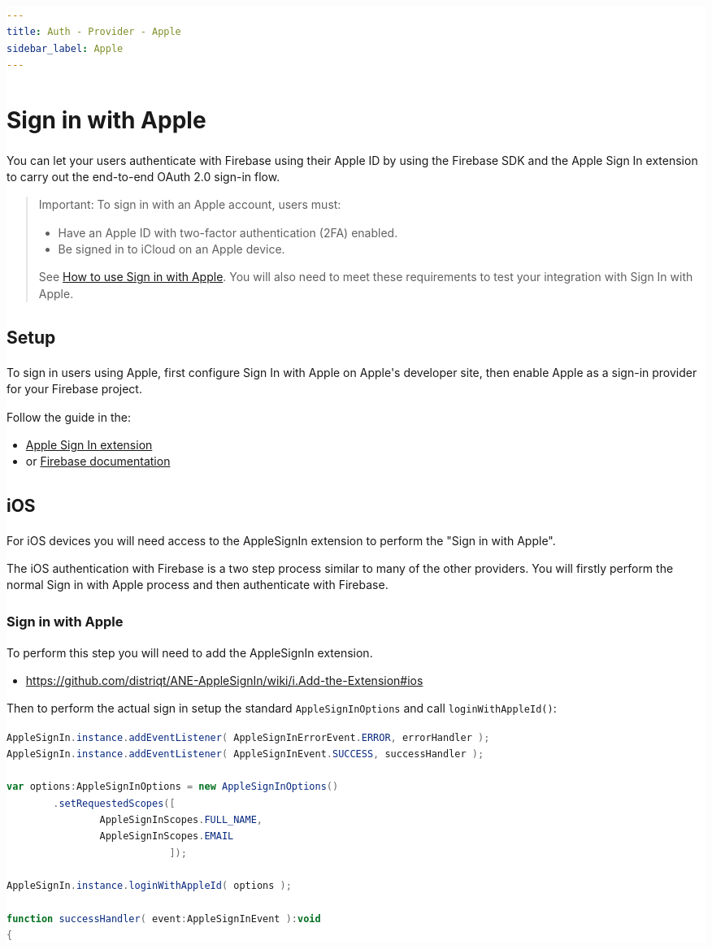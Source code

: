 ```yaml
---
title: Auth - Provider - Apple
sidebar_label: Apple
---
```


# Sign in with Apple

You can let your users authenticate with Firebase using their Apple ID by using the Firebase SDK and the Apple Sign In extension to carry out the end-to-end OAuth 2.0 sign-in flow.


>
> Important: To sign in with an Apple account, users must:
> 
> - Have an Apple ID with two-factor authentication (2FA) enabled.
> - Be signed in to iCloud on an Apple device.
>
> See [How to use Sign in with Apple](https://support.apple.com/en-us/HT210318). You will also need to meet these requirements to test your integration with Sign In with Apple.
>


## Setup

To sign in users using Apple, first configure Sign In with Apple on Apple's developer site, then enable Apple as a sign-in provider for your Firebase project.

Follow the guide in the:
- [Apple Sign In extension](https://github.com/distriqt/ANE-AppleSignIn/wiki/i.Setup-Application)
- or [Firebase documentation](https://firebase.google.com/docs/auth/android/apple#configure-sign-in-with-apple)



## iOS

For iOS devices you will need access to the AppleSignIn extension to perform the "Sign in with Apple".

The iOS authentication with Firebase is a two step process similar to many of the other providers. You will firstly perform the normal Sign in with Apple process and then authenticate with Firebase.

### Sign in with Apple

To perform this step you will need to add the AppleSignIn extension.  

- https://github.com/distriqt/ANE-AppleSignIn/wiki/i.Add-the-Extension#ios


Then to perform the actual sign in setup the standard  `AppleSignInOptions` and call `loginWithAppleId()`:

```actionscript
AppleSignIn.instance.addEventListener( AppleSignInErrorEvent.ERROR, errorHandler );
AppleSignIn.instance.addEventListener( AppleSignInEvent.SUCCESS, successHandler );

var options:AppleSignInOptions = new AppleSignInOptions()
        .setRequestedScopes([
                AppleSignInScopes.FULL_NAME,
                AppleSignInScopes.EMAIL
                            ]);

AppleSignIn.instance.loginWithAppleId( options );

function successHandler( event:AppleSignInEvent ):void
{
```